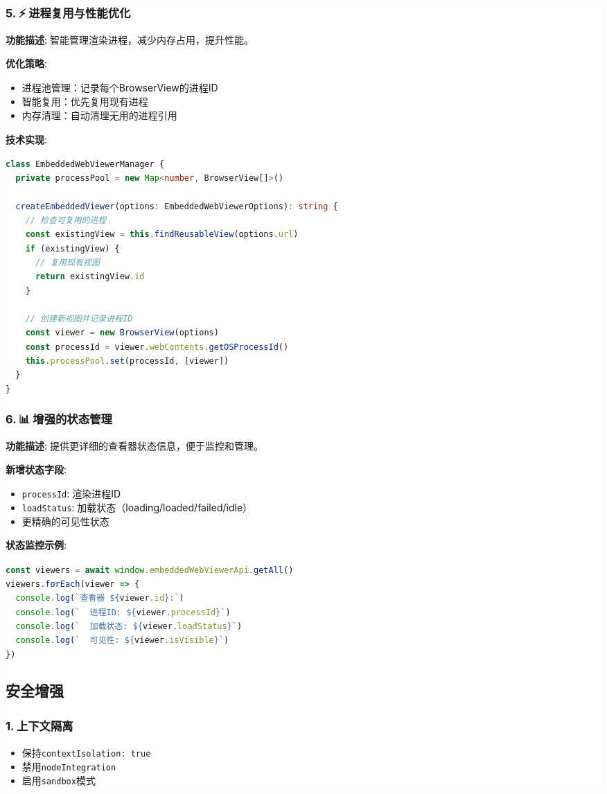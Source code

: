 ### 5. ⚡ 进程复用与性能优化

**功能描述**: 智能管理渲染进程，减少内存占用，提升性能。

**优化策略**:
- 进程池管理：记录每个BrowserView的进程ID
- 智能复用：优先复用现有进程
- 内存清理：自动清理无用的进程引用

**技术实现**:
```typescript
class EmbeddedWebViewerManager {
  private processPool = new Map<number, BrowserView[]>()
  
  createEmbeddedViewer(options: EmbeddedWebViewerOptions): string {
    // 检查可复用的进程
    const existingView = this.findReusableView(options.url)
    if (existingView) {
      // 复用现有视图
      return existingView.id
    }
    
    // 创建新视图并记录进程ID
    const viewer = new BrowserView(options)
    const processId = viewer.webContents.getOSProcessId()
    this.processPool.set(processId, [viewer])
  }
}
```

### 6. 📊 增强的状态管理

**功能描述**: 提供更详细的查看器状态信息，便于监控和管理。

**新增状态字段**:
- `processId`: 渲染进程ID
- `loadStatus`: 加载状态（loading/loaded/failed/idle）
- 更精确的可见性状态

**状态监控示例**:
```typescript
const viewers = await window.embeddedWebViewerApi.getAll()
viewers.forEach(viewer => {
  console.log(`查看器 ${viewer.id}:`)
  console.log(`  进程ID: ${viewer.processId}`)
  console.log(`  加载状态: ${viewer.loadStatus}`)
  console.log(`  可见性: ${viewer.isVisible}`)
})
```

## 安全增强

### 1. 上下文隔离
- 保持`contextIsolation: true`
- 禁用`nodeIntegration`
- 启用`sandbox`模式
